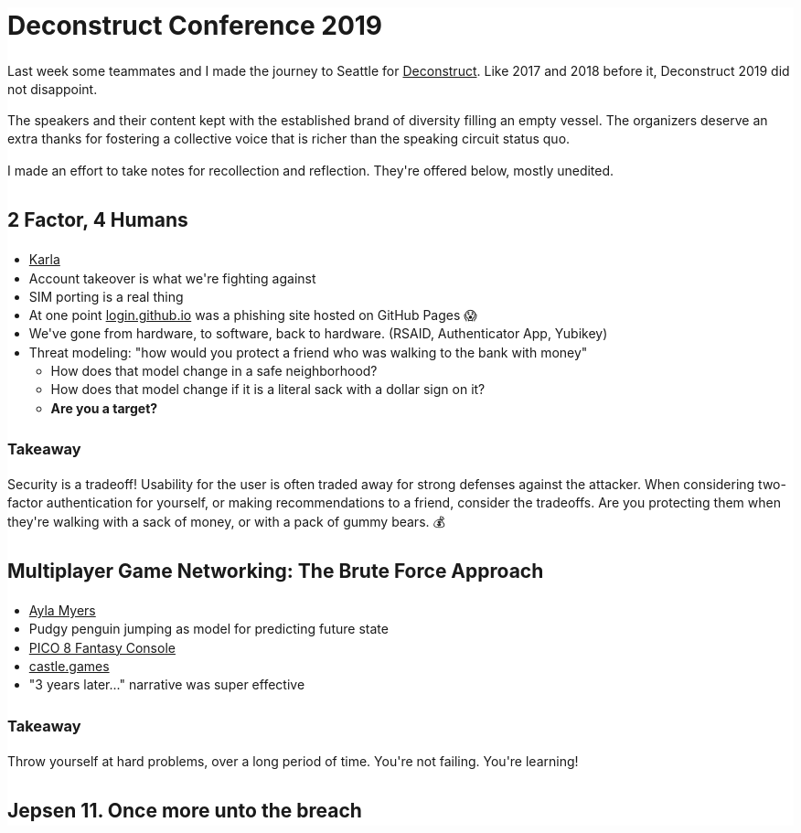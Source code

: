 <template data-parse>2019-07-15 #deconstructConf</template>

# Deconstruct Conference 2019

Last week some teammates and I made the journey to Seattle for [Deconstruct](https://www.deconstructconf.com).
Like 2017 and 2018 before it, Deconstruct 2019 did not disappoint.

The speakers and their content kept with the established brand of diversity filling an empty vessel.
The organizers deserve an extra thanks for fostering a collective voice that is richer than the speaking circuit status quo.

I made an effort to take notes for recollection and reflection.
They're offered below, mostly unedited.

## 2 Factor, 4 Humans

- [Karla](https://karla.io)
- Account takeover is what we're fighting against
- SIM porting is a real thing
- At one point [login.github.io](https://login.github.io) was a phishing site hosted on GitHub Pages 😱
- We've gone from hardware, to software, back to hardware. (RSAID, Authenticator App, Yubikey)
- Threat modeling: "how would you protect a friend who was walking to the bank with money"
  - How does that model change in a safe neighborhood?
  - How does that model change if it is a literal sack with a dollar sign on it?
  - **Are you a target?**

### Takeaway

Security is a tradeoff! Usability for the user is often traded away for strong defenses against the attacker.
When considering two-factor authentication for yourself, or making recommendations to a friend, consider the tradeoffs.
Are you protecting them when they're walking with a sack of money, or with a pack of gummy bears. 💰

## Multiplayer Game Networking: The Brute Force Approach

- [Ayla Myers](https://brid.gs)
- Pudgy penguin jumping as model for predicting future state
- [PICO 8 Fantasy Console](https://www.lexaloffle.com/pico-8.php)
- [castle.games](https://castle.games)
- "3 years later..." narrative was super effective

### Takeaway

Throw yourself at hard problems, over a long period of time.
You're not failing.
You're learning!

## Jepsen 11. Once more unto the breach

